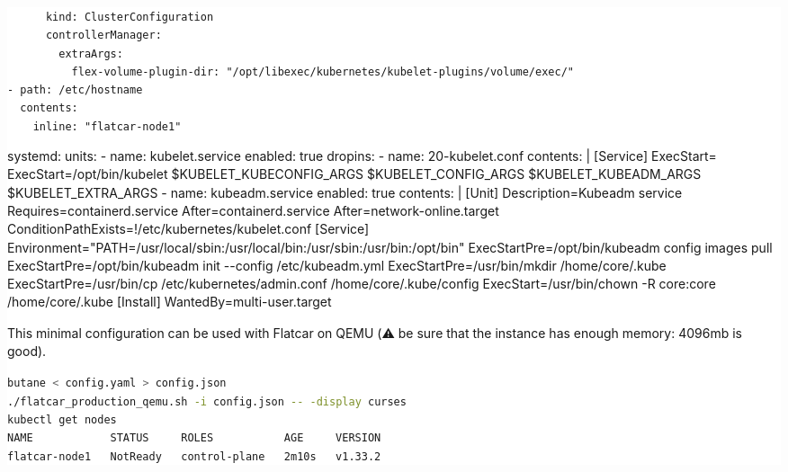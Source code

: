           kind: ClusterConfiguration
          controllerManager:
            extraArgs:
              flex-volume-plugin-dir: "/opt/libexec/kubernetes/kubelet-plugins/volume/exec/"
    - path: /etc/hostname
      contents:
        inline: "flatcar-node1"
systemd:
  units:
    - name: kubelet.service
      enabled: true
      dropins:
        - name: 20-kubelet.conf
          contents: |
            [Service]
            ExecStart=
            ExecStart=/opt/bin/kubelet $KUBELET_KUBECONFIG_ARGS $KUBELET_CONFIG_ARGS $KUBELET_KUBEADM_ARGS $KUBELET_EXTRA_ARGS
    - name: kubeadm.service
      enabled: true
      contents: |
        [Unit]
        Description=Kubeadm service
        Requires=containerd.service
        After=containerd.service
        After=network-online.target
        ConditionPathExists=!/etc/kubernetes/kubelet.conf
        [Service]
        Environment="PATH=/usr/local/sbin:/usr/local/bin:/usr/sbin:/usr/bin:/opt/bin"
        ExecStartPre=/opt/bin/kubeadm config images pull
        ExecStartPre=/opt/bin/kubeadm init --config /etc/kubeadm.yml
        ExecStartPre=/usr/bin/mkdir /home/core/.kube
        ExecStartPre=/usr/bin/cp /etc/kubernetes/admin.conf /home/core/.kube/config
        ExecStart=/usr/bin/chown -R core:core /home/core/.kube
        [Install]
        WantedBy=multi-user.target
        </pre>
      </div>
    </div>
  </div>
</div>


This minimal configuration can be used with Flatcar on QEMU (:warning: be sure that the instance has enough memory: 4096mb is good).

```bash
butane < config.yaml > config.json
./flatcar_production_qemu.sh -i config.json -- -display curses
kubectl get nodes
NAME            STATUS     ROLES           AGE     VERSION
flatcar-node1   NotReady   control-plane   2m10s   v1.33.2
```


[butane]: https://coreos.github.io/butane/
[capi-documentation]: https://cluster-api.sigs.k8s.io/
[capi-aws]: https://cluster-api-aws.sigs.k8s.io/
[capi-azure]: https://capz.sigs.k8s.io/
[capi-kubevirt]: https://github.com/kubernetes-sigs/cluster-api-provider-kubevirt
[capi-linode]: https://linode.github.io/cluster-api-provider-linode/topics/flavors/flatcar.html
[capi-proxmox]: https://github.com/ionos-cloud/cluster-api-provider-proxmox
[capi-vsphere]: https://github.com/kubernetes-sigs/cluster-api-provider-vsphere/blob/main/docs/ignition.md
[cilium]: https://github.com/flatcar/mantle/pull/292
[flatcar-779]: https://github.com/flatcar/Flatcar/issues/779
[image-builder]: https://github.com/kubernetes-sigs/image-builder
[kubenet]: https://github.com/flatcar/Flatcar/issues/579
[kubespray-documentation]: https://kubespray.io
[kured]: https://kured.dev/docs/
[openstack]: https://cluster-api-openstack.sigs.k8s.io/clusteropenstack/configuration.html#ignition-based-images
[sysext-bakery]: https://flatcar.github.io/sysext-bakery/
[typhoon]: https://typhoon.psdn.io/